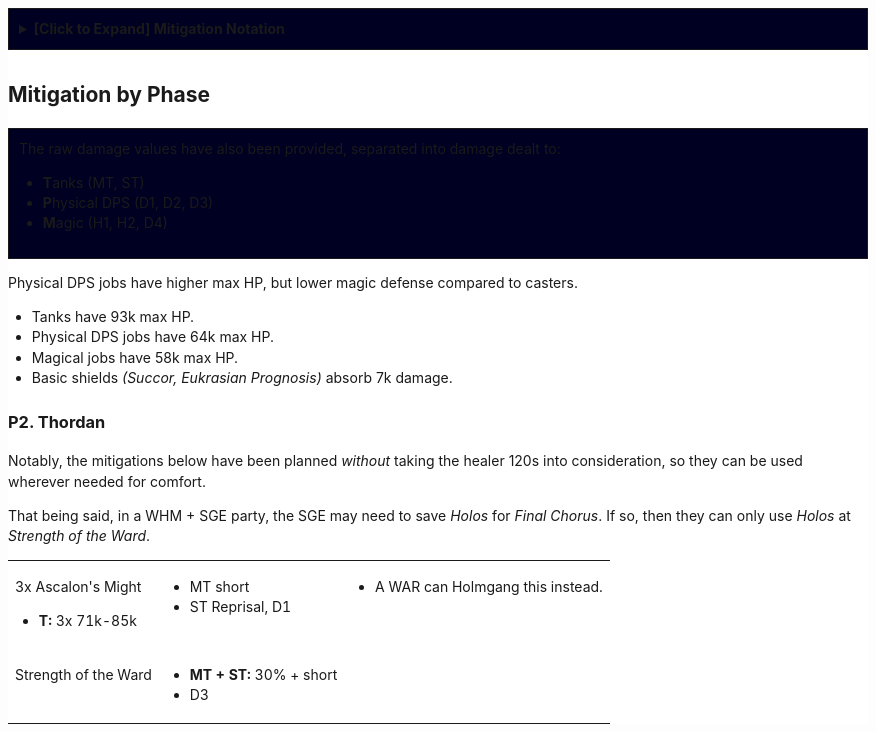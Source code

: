 <div style="background-color: #002 ; padding: 10px; border: 1px solid;">
<details markdown=block><summary>
  <b>[Click to Expand] Mitigation Notation</b>
</summary></details>
</div>

## Mitigation by Phase

<div style="background-color: #002 ; padding: 10px; border: 1px solid;">
  The raw damage values have also been provided, separated into damage dealt
  to:
  <ul>
    <li><b>T</b>anks (MT, ST)</li>
    <li><b>P</b>hysical DPS (D1, D2, D3)</li>
    <li><b>M</b>agic (H1, H2, D4)</li>
  </ul>
</div>

Physical DPS jobs have higher max HP, but lower magic defense compared to
casters.

- Tanks have 93k max HP.
- Physical DPS jobs have 64k max HP.
- Magical jobs have 58k max HP.
- Basic shields *(Succor, Eukrasian Prognosis)* absorb 7k damage.

### P2. Thordan

Notably, the mitigations below have been planned *without* taking the healer
120s into consideration, so they can be used wherever needed for comfort.

That being said, in a WHM + SGE party, the SGE may need to save *Holos* for
*Final Chorus*. If so, then they can only use *Holos* at *Strength of the
Ward*.

<table>
  <tr>
    <td>
      <p>3x Ascalon's Might</p>
      <ul>
        <li><b>T:</b> 3x 71k-85k</li>
      </ul>
    </td>
    <td>
      <ul>
        <li>MT short</li>
        <li>ST Reprisal, D1</li>
      </ul>
    </td>
    <td>
      <ul>
        <li>A WAR can Holmgang this instead.</li>
      </ul>
    </td>
  </tr>
  <tr>
    <td>
      <p>Strength of the Ward</p>
      <ul></ul>
    </td>
    <td>
      <ul>
        <li><b>MT + ST:</b> 30% + short</li>
        <li>D3</li>
      </ul>